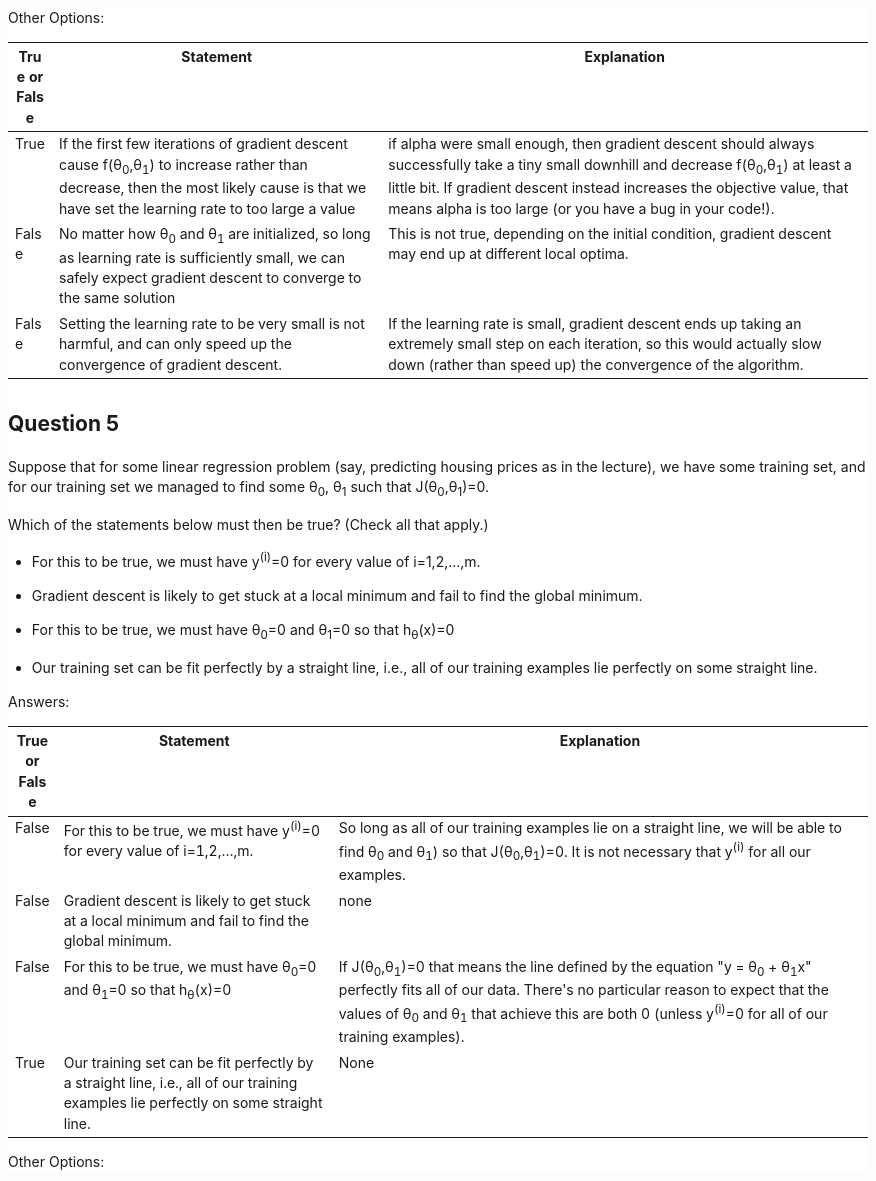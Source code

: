 Other Options: </br>

True or False | Statement | Explanation 
--- | --- | ---
True | If the first few iterations of gradient descent cause f(θ<sub>0</sub>,θ<sub>1</sub>) to increase rather than decrease, then the most likely cause is that we have set the learning rate to too large a value  | if  alpha were small enough, then gradient descent should always successfully take a tiny small downhill and decrease f(θ<sub>0</sub>,θ<sub>1</sub>) at least a little bit. If gradient descent instead increases the objective value, that means alpha is too large (or you have a bug in your code!).
False | No matter how θ<sub>0</sub> and θ<sub>1</sub> are initialized, so long as learning rate is sufficiently small, we can safely expect gradient descent to converge to the same solution | This is not true, depending on the initial condition, gradient descent may end up at different local optima. 
False | Setting the learning rate to be very small is not harmful, and can only speed up the convergence of gradient descent. | If the learning rate is small, gradient descent ends up taking an extremely small step on each iteration, so this would actually slow down (rather than speed up) the convergence of the algorithm. 

Question 5
----------
Suppose that for some linear regression problem (say, predicting housing prices as in the lecture), we have some training set, and for our training set we managed to find some θ<sub>0</sub>, θ<sub>1</sub> such that J(θ<sub>0</sub>,θ<sub>1</sub>)=0.

Which of the statements below must then be true? (Check all that apply.)

* For this to be true, we must have y<sup>(i)</sup>=0 for every value of i=1,2,…,m.

* Gradient descent is likely to get stuck at a local minimum and fail to find the global minimum.

* For this to be true, we must have θ<sub>0</sub>=0 and θ<sub>1</sub>=0 so that h<sub>θ</sub>(x)=0

* Our training set can be fit perfectly by a straight line, i.e., all of our training examples lie perfectly on some straight line.

Answers: </br>

True or False | Statement | Explanation 
--- | --- | ---
False | For this to be true, we must have y<sup>(i)</sup>=0 for every value of i=1,2,…,m. | So long as all of our training examples lie on a straight line, we will be able to find θ<sub>0</sub> and θ<sub>1</sub>) so that J(θ<sub>0</sub>,θ<sub>1</sub>)=0. It is not necessary that y<sup>(i)</sup> for all our examples. 
False | Gradient descent is likely to get stuck at a local minimum and fail to find the global minimum. | none
False | For this to be true, we must have θ<sub>0</sub>=0 and θ<sub>1</sub>=0 so that h<sub>θ</sub>(x)=0 | If J(θ<sub>0</sub>,θ<sub>1</sub>)=0 that means the line defined by the equation "y = θ<sub>0</sub> + θ<sub>1</sub>x" perfectly fits all of our data. There's no particular reason to expect that the values of θ<sub>0</sub> and θ<sub>1</sub> that achieve this are both 0 (unless y<sup>(i)</sup>=0 for all of our training examples).
True | Our training set can be fit perfectly by a straight line, i.e., all of our training examples lie perfectly on some straight line. | None

Other Options: </br>
